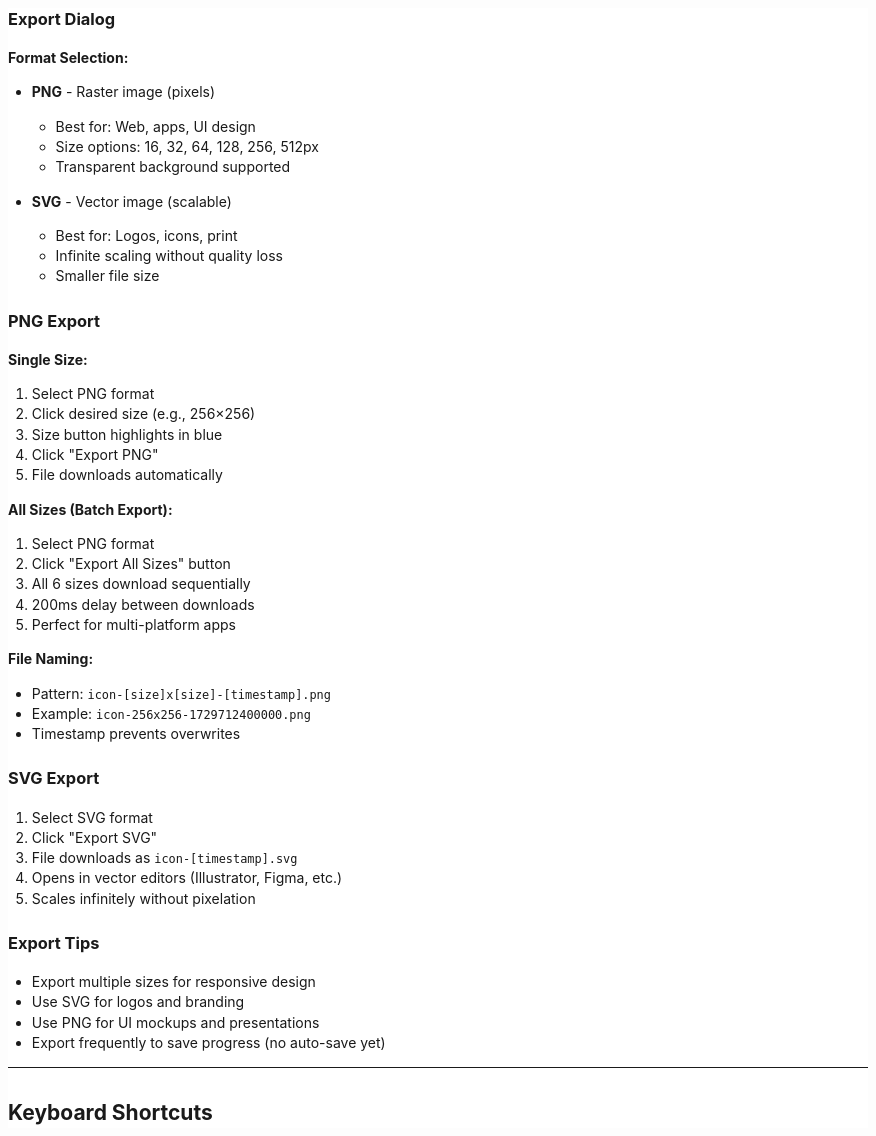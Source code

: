 ### Export Dialog

**Format Selection:**
- **PNG** - Raster image (pixels)
  - Best for: Web, apps, UI design
  - Size options: 16, 32, 64, 128, 256, 512px
  - Transparent background supported

- **SVG** - Vector image (scalable)
  - Best for: Logos, icons, print
  - Infinite scaling without quality loss
  - Smaller file size

### PNG Export

**Single Size:**
1. Select PNG format
2. Click desired size (e.g., 256×256)
3. Size button highlights in blue
4. Click "Export PNG"
5. File downloads automatically

**All Sizes (Batch Export):**
1. Select PNG format
2. Click "Export All Sizes" button
3. All 6 sizes download sequentially
4. 200ms delay between downloads
5. Perfect for multi-platform apps

**File Naming:**
- Pattern: `icon-[size]x[size]-[timestamp].png`
- Example: `icon-256x256-1729712400000.png`
- Timestamp prevents overwrites

### SVG Export

1. Select SVG format
2. Click "Export SVG"
3. File downloads as `icon-[timestamp].svg`
4. Opens in vector editors (Illustrator, Figma, etc.)
5. Scales infinitely without pixelation

### Export Tips

- Export multiple sizes for responsive design
- Use SVG for logos and branding
- Use PNG for UI mockups and presentations
- Export frequently to save progress (no auto-save yet)

---

## Keyboard Shortcuts
